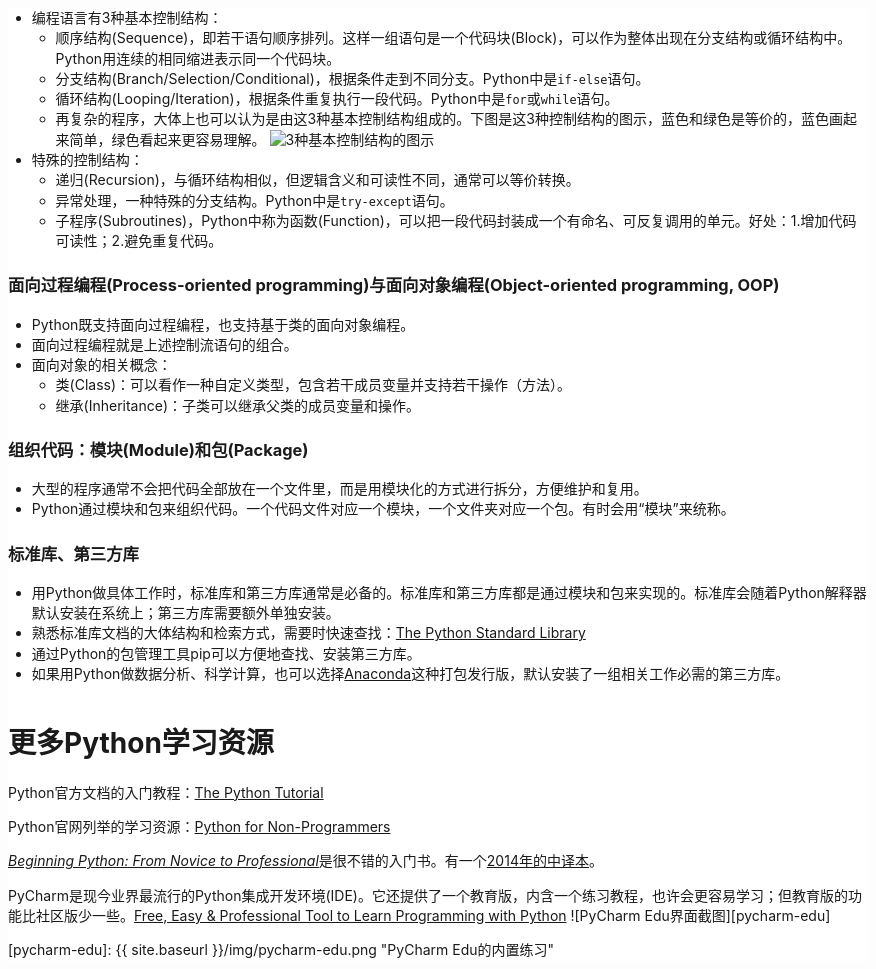* 编程语言有3种基本控制结构：
    * 顺序结构(Sequence)，即若干语句顺序排列。这样一组语句是一个代码块(Block)，可以作为整体出现在分支结构或循环结构中。Python用连续的相同缩进表示同一个代码块。
    * 分支结构(Branch/Selection/Conditional)，根据条件走到不同分支。Python中是`if-else`语句。
    * 循环结构(Looping/Iteration)，根据条件重复执行一段代码。Python中是`for`或`while`语句。
    * 再复杂的程序，大体上也可以认为是由这3种基本控制结构组成的。下图是这3种控制结构的图示，蓝色和绿色是等价的，蓝色画起来简单，绿色看起来更容易理解。
    ![3种基本控制结构的图示][Structured_program_patterns]
* 特殊的控制结构：
    * 递归(Recursion)，与循环结构相似，但逻辑含义和可读性不同，通常可以等价转换。
    * 异常处理，一种特殊的分支结构。Python中是`try-except`语句。
    * 子程序(Subroutines)，Python中称为函数(Function)，可以把一段代码封装成一个有命名、可反复调用的单元。好处：1.增加代码可读性；2.避免重复代码。

### 面向过程编程(Process-oriented programming)与面向对象编程(Object-oriented programming, OOP)

* Python既支持面向过程编程，也支持基于类的面向对象编程。
* 面向过程编程就是上述控制流语句的组合。
* 面向对象的相关概念：
    * 类(Class)：可以看作一种自定义类型，包含若干成员变量并支持若干操作（方法）。
    * 继承(Inheritance)：子类可以继承父类的成员变量和操作。

### 组织代码：模块(Module)和包(Package)

* 大型的程序通常不会把代码全部放在一个文件里，而是用模块化的方式进行拆分，方便维护和复用。
* Python通过模块和包来组织代码。一个代码文件对应一个模块，一个文件夹对应一个包。有时会用“模块”来统称。

### 标准库、第三方库

* 用Python做具体工作时，标准库和第三方库通常是必备的。标准库和第三方库都是通过模块和包来实现的。标准库会随着Python解释器默认安装在系统上；第三方库需要额外单独安装。
* 熟悉标准库文档的大体结构和检索方式，需要时快速查找：[The Python Standard Library](https://docs.python.org/3/library/index.html)
* 通过Python的包管理工具pip可以方便地查找、安装第三方库。
* 如果用Python做数据分析、科学计算，也可以选择[Anaconda](https://www.continuum.io/why-anaconda)这种打包发行版，默认安装了一组相关工作必需的第三方库。

# 更多Python学习资源

Python官方文档的入门教程：[The Python Tutorial](https://docs.python.org/3/tutorial/)

Python官网列举的学习资源：[Python for Non-Programmers](https://wiki.python.org/moin/BeginnersGuide/NonProgrammers)

[*Beginning Python: From Novice to Professional*](https://book.douban.com/subject/26883151/)是很不错的入门书。有一个[2014年的中译本](https://book.douban.com/subject/25880388/)。

PyCharm是现今业界最流行的Python集成开发环境(IDE)。它还提供了一个教育版，内含一个练习教程，也许会更容易学习；但教育版的功能比社区版少一些。[Free, Easy & Professional Tool to Learn Programming with Python](https://www.jetbrains.com/pycharm-edu/)
![PyCharm Edu界面截图][pycharm-edu]


[Structured_program_patterns]: https://upload.wikimedia.org/wikipedia/commons/e/ec/Structured_program_patterns.png "Graphical representations of the three basic patterns using NS diagrams (blue) and flow charts (green). from Wikipedia."
[pycharm-edu]: {{ site.baseurl }}/img/pycharm-edu.png "PyCharm Edu的内置练习"
